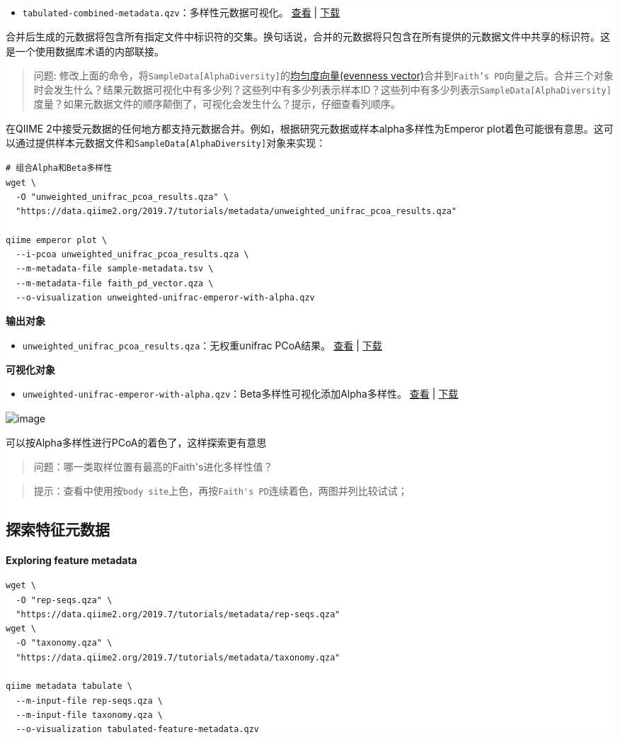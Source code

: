 - `tabulated-combined-metadata.qzv`：多样性元数据可视化。 [查看](https://view.qiime2.org/?src=https%3A%2F%2Fdocs.qiime2.org%2F2019.7%2Fdata%2Ftutorials%2Fmetadata%2Ftabulated-combined-metadata.qzv) | [下载](https://docs.qiime2.org/2019.7/data/tutorials/metadata/tabulated-combined-metadata.qzv)


合并后生成的元数据将包含所有指定文件中标识符的交集。换句话说，合并的元数据将只包含在所有提供的元数据文件中共享的标识符。这是一个使用数据库术语的内部联接。

> 问题: 修改上面的命令，将`SampleData[AlphaDiversity]`的[均匀度向量(evenness vector)](https://docs.qiime2.org/2019.7/data/tutorials/moving-pictures/core-metrics-results/evenness_vector.qza)合并到`Faith’s PD`向量之后。合并三个对象时会发生什么？结果元数据可视化中有多少列？这些列中有多少列表示样本ID？这些列中有多少列表示`SampleData[AlphaDiversity]`度量？如果元数据文件的顺序颠倒了，可视化会发生什么？提示，仔细查看列顺序。

在QIIME 2中接受元数据的任何地方都支持元数据合并。例如，根据研究元数据或样本alpha多样性为Emperor plot着色可能很有意思。这可以通过提供样本元数据文件和`SampleData[AlphaDiversity]`对象来实现：

```
# 组合Alpha和Beta多样性
wget \
  -O "unweighted_unifrac_pcoa_results.qza" \
  "https://data.qiime2.org/2019.7/tutorials/metadata/unweighted_unifrac_pcoa_results.qza"
  
qiime emperor plot \
  --i-pcoa unweighted_unifrac_pcoa_results.qza \
  --m-metadata-file sample-metadata.tsv \
  --m-metadata-file faith_pd_vector.qza \
  --o-visualization unweighted-unifrac-emperor-with-alpha.qzv
```

**输出对象**

- `unweighted_unifrac_pcoa_results.qza`：无权重unifrac PCoA结果。 [查看](https://view.qiime2.org/?src=https%3A%2F%2Fdocs.qiime2.org%2F2019.7%2Fdata%2Ftutorials%2Fmetadata%2Funweighted_unifrac_pcoa_results.qza) | [下载](https://docs.qiime2.org/2019.7/data/tutorials/metadata/unweighted_unifrac_pcoa_results.qza)

**可视化对象**

- `unweighted-unifrac-emperor-with-alpha.qzv`：Beta多样性可视化添加Alpha多样性。 [查看](https://view.qiime2.org/?src=https%3A%2F%2Fdocs.qiime2.org%2F2019.7%2Fdata%2Ftutorials%2Fmetadata%2Funweighted-unifrac-emperor-with-alpha.qzv) | [下载](https://docs.qiime2.org/2019.7/data/tutorials/metadata/unweighted-unifrac-emperor-with-alpha.qzv)


![image](http://bailab.genetics.ac.cn/markdown/qiime2/fig/2019.7.10.03.jpg)

可以按Alpha多样性进行PCoA的着色了，这样探索更有意思

> 问题：哪一类取样位置有最高的Faith's进化多样性值？

> 提示：查看中使用按`body site`上色，再按`Faith's PD`连续着色，两图并列比较试试；

## 探索特征元数据

**Exploring feature metadata**

```
wget \
  -O "rep-seqs.qza" \
  "https://data.qiime2.org/2019.7/tutorials/metadata/rep-seqs.qza"
wget \
  -O "taxonomy.qza" \
  "https://data.qiime2.org/2019.7/tutorials/metadata/taxonomy.qza"
  
qiime metadata tabulate \
  --m-input-file rep-seqs.qza \
  --m-input-file taxonomy.qza \
  --o-visualization tabulated-feature-metadata.qzv
```
